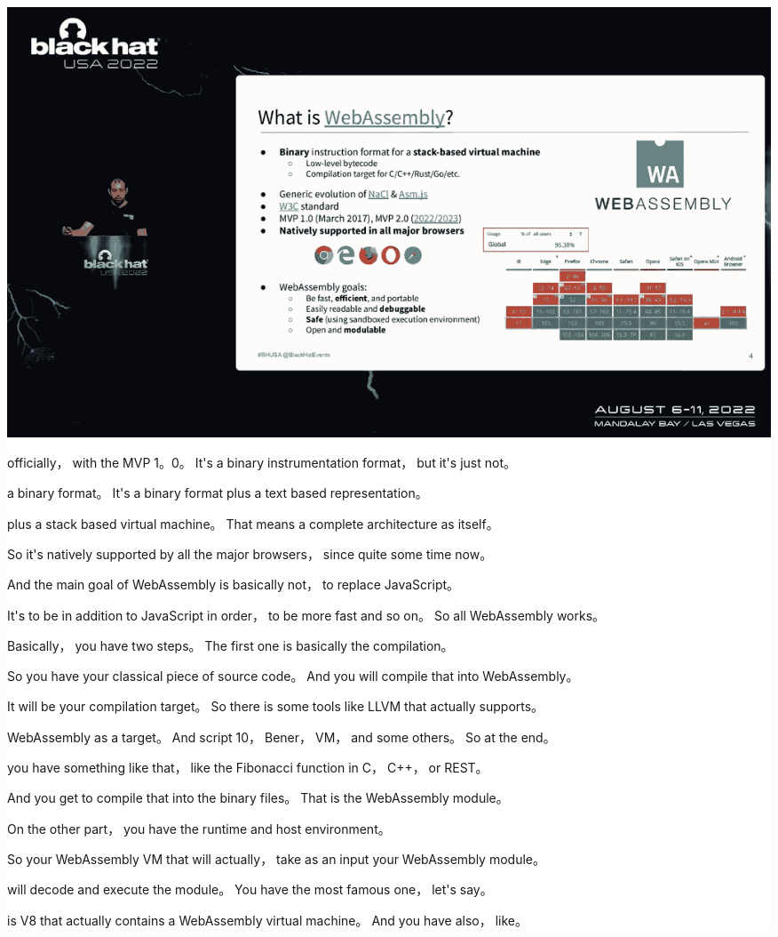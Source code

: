 ![](img/b7cee1742c5fcbad070a3466a6f0abcc_3.png)

 officially， with the MVP 1。0。 It's a binary instrumentation format， but it's just not。

 a binary format。 It's a binary format plus a text based representation。

 plus a stack based virtual machine。 That means a complete architecture as itself。

 So it's natively supported by all the major browsers， since quite some time now。

 And the main goal of WebAssembly is basically not， to replace JavaScript。

 It's to be in addition to JavaScript in order， to be more fast and so on。 So all WebAssembly works。

 Basically， you have two steps。 The first one is basically the compilation。

 So you have your classical piece of source code。 And you will compile that into WebAssembly。

 It will be your compilation target。 So there is some tools like LLVM that actually supports。

 WebAssembly as a target。 And script 10， Bener， VM， and some others。 So at the end。

 you have something like that， like the Fibonacci function in C， C++， or REST。

 And you get to compile that into the binary files。 That is the WebAssembly module。

 On the other part， you have the runtime and host environment。

 So your WebAssembly VM that will actually， take as an input your WebAssembly module。

 will decode and execute the module。 You have the most famous one， let's say。

 is V8 that actually contains a WebAssembly virtual machine。 And you have also， like。

